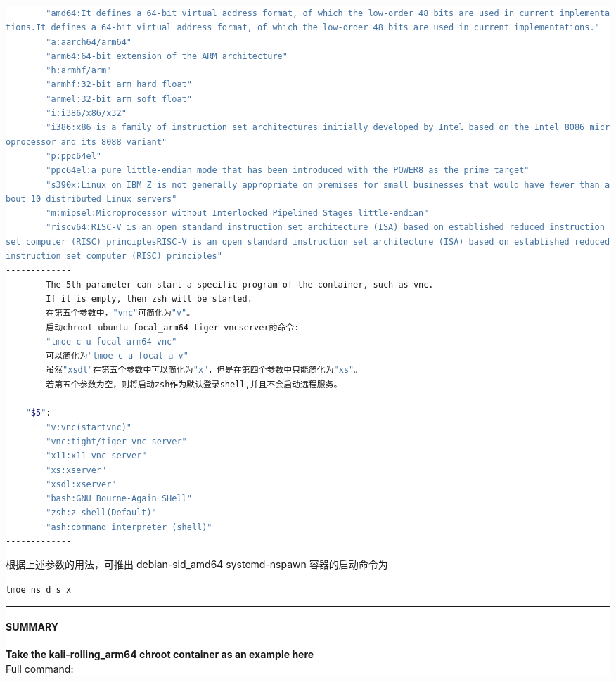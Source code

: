 ```bash
        "amd64:It defines a 64-bit virtual address format, of which the low-order 48 bits are used in current implementations.It defines a 64-bit virtual address format, of which the low-order 48 bits are used in current implementations."
        "a:aarch64/arm64"
        "arm64:64-bit extension of the ARM architecture"
        "h:armhf/arm"
        "armhf:32-bit arm hard float"
        "armel:32-bit arm soft float"
        "i:i386/x86/x32"
        "i386:x86 is a family of instruction set architectures initially developed by Intel based on the Intel 8086 microprocessor and its 8088 variant"
        "p:ppc64el"
        "ppc64el:a pure little-endian mode that has been introduced with the POWER8 as the prime target"
        "s390x:Linux on IBM Z is not generally appropriate on premises for small businesses that would have fewer than about 10 distributed Linux servers"
        "m:mipsel:Microprocessor without Interlocked Pipelined Stages little-endian"
        "riscv64:RISC-V is an open standard instruction set architecture (ISA) based on established reduced instruction set computer (RISC) principlesRISC-V is an open standard instruction set architecture (ISA) based on established reduced instruction set computer (RISC) principles"
-------------
        The 5th parameter can start a specific program of the container, such as vnc.
        If it is empty, then zsh will be started.
        在第五个参数中，"vnc"可简化为"v"。
        启动chroot ubuntu-focal_arm64 tiger vncserver的命令:
        "tmoe c u focal arm64 vnc"
        可以简化为"tmoe c u focal a v"
        虽然"xsdl"在第五个参数中可以简化为"x"，但是在第四个参数中只能简化为"xs"。
        若第五个参数为空，则将启动zsh作为默认登录shell,并且不会启动远程服务。

    "$5":
        "v:vnc(startvnc)"
        "vnc:tight/tiger vnc server"
        "x11:x11 vnc server"
        "xs:xserver"
        "xsdl:xserver"
        "bash:GNU Bourne-Again SHell"
        "zsh:z shell(Default)"
        "ash:command interpreter (shell)"
-------------
```

根据上述参数的用法，可推出 debian-sid_amd64 systemd-nspawn 容器的启动命令为

```bash
tmoe ns d s x
```

---

#### SUMMARY

**Take the kali-rolling_arm64 chroot container as an example here**  
Full command:
